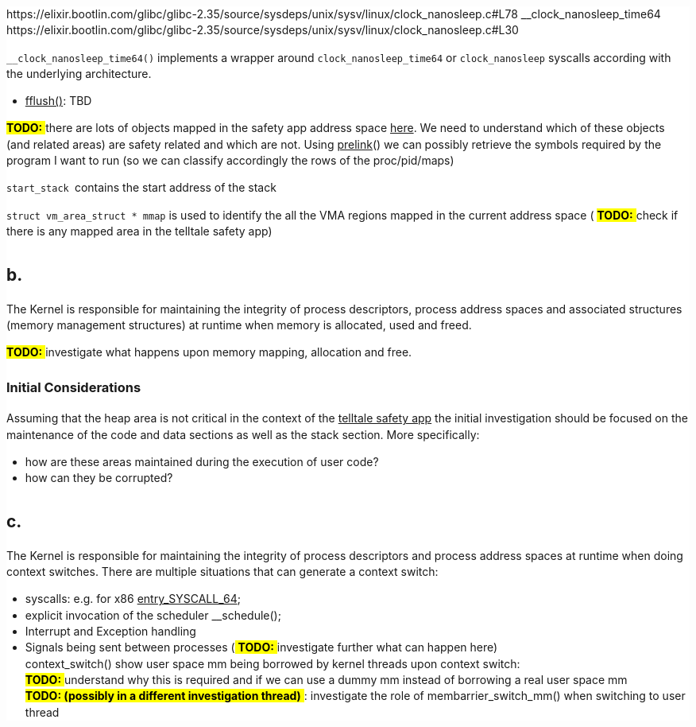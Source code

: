    <td>https://elixir.bootlin.com/glibc/glibc-2.35/source/sysdeps/unix/sysv/linux/clock_nanosleep.c#L78
   </td>
  </tr>
  <tr>
   <td>__clock_nanosleep_time64
   </td>
   <td>https://elixir.bootlin.com/glibc/glibc-2.35/source/sysdeps/unix/sysv/linux/clock_nanosleep.c#L30
   </td>
  </tr>
</table>



`__clock_nanosleep_time64()` implements a wrapper around `clock_nanosleep_time64` or `clock_nanosleep` syscalls according with the underlying architecture.



- [fflush()](https://github.com/paolonig/wg_automotive_fork/blob/test_branch/safety-app.c#L111): TBD

<mark > **TODO:** </mark> there are lots of objects mapped in the safety app address space [here](https://docs.google.com/document/d/1PH9cVmuWjbRLjbRvz8iWBuJBhgpkUPclnj1IpwRxoBs/edit). We need to	understand which of these objects (and related areas) are safety related and which are not. Using [prelink](https://linux.die.net/man/8/prelink)() we can possibly retrieve the symbols required by the program I want to run (so we can classify accordingly the rows of the proc/pid/maps)

`start_stack `contains the start address of the stack

`struct vm_area_struct * mmap`  is used to identify the all the VMA regions mapped in the current address space ( <mark > **TODO:** </mark> check if there is any mapped area in the telltale safety app)


## b. 
The Kernel is responsible for maintaining the integrity of process descriptors, process address spaces and associated structures (memory management structures) at runtime when memory is allocated, used and freed. 

<mark > **TODO:** </mark> investigate what happens upon memory mapping, allocation and free.


### Initial Considerations
Assuming that the heap area is not critical in the context of the [telltale safety app](https://github.com/elisa-tech/wg-automotive-safety-app/blob/main/safety-app.c) the initial investigation should be focused on the maintenance of the code and data sections as well as the stack section. More specifically: 
- how are these areas maintained during the execution of user code?
- how can they be corrupted?
	 
## c. 
The Kernel is responsible for maintaining the integrity of process descriptors and process address spaces at runtime when doing context switches. There are multiple situations that can generate a context switch:
- syscalls: e.g. for x86 [entry_SYSCALL_64](https://git.kernel.org/pub/scm/linux/kernel/git/torvalds/linux.git/tree/arch/x86/entry/entry_64.S?h=v5.14#n87);
- explicit invocation of the scheduler __schedule();
- Interrupt and Exception handling
- Signals being sent between processes (<mark > **TODO:** </mark> investigate further what can happen here)  
context_switch() show user space mm being borrowed by kernel threads upon context switch:  
<mark > **TODO:** </mark> understand why this is required and if we can use a dummy mm instead of borrowing a real user space mm  
<mark > **TODO: (possibly in a different investigation thread)** </mark>: investigate the role of membarrier_switch_mm() when switching to user thread
